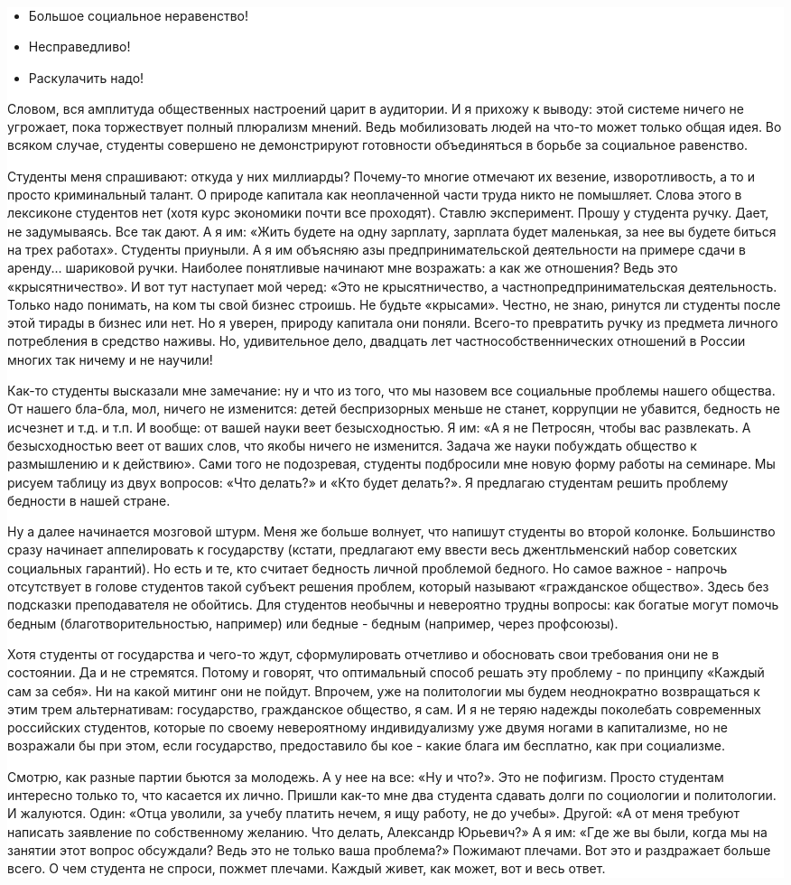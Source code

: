 - Большое социальное неравенство!

- Несправедливо!

- Раскулачить надо!

Словом, вся амплитуда общественных настроений царит в аудитории. И я прихожу к выводу: этой системе ничего не угрожает, пока торжествует полный плюрализм мнений. Ведь мобилизовать людей на что-то может только общая идея. Во всяком случае, студенты совершено не демонстрируют готовности объединяться в борьбе за социальное равенство.

Студенты меня спрашивают: откуда у них миллиарды? Почему-то многие отмечают их везение, изворотливость, а то и просто криминальный талант. О природе капитала как неоплаченной части труда никто не помышляет. Слова этого в лексиконе студентов нет (хотя курс экономики почти все проходят). Ставлю эксперимент. Прошу у студента ручку. Дает, не задумываясь. Все так дают. А я им: «Жить будете на одну зарплату, зарплата будет маленькая, за нее вы будете биться на трех работах». Студенты приуныли. А я им объясняю азы предпринимательской деятельности на примере сдачи в аренду... шариковой ручки. Наиболее понятливые начинают мне возражать: а как же отношения? Ведь это «крысятничество». И вот тут наступает мой черед: «Это не крысятничество, а частнопредпринимательская деятельность. Только надо понимать, на ком ты свой бизнес строишь. Не будьте «крысами». Честно, не знаю, ринутся ли студенты после этой тирады в бизнес или нет. Но я уверен, природу капитала они поняли. Всего-то превратить ручку из предмета личного потребления в средство наживы. Но, удивительное дело, двадцать лет частнособственнических отношений в России многих так ничему и не научили!

Как-то студенты высказали мне замечание: ну и что из того, что мы назовем все социальные проблемы нашего общества. От нашего бла-бла, мол, ничего не изменится: детей беспризорных меньше не станет, коррупции не убавится, бедность не исчезнет и т.д. и т.п. И вообще: от вашей науки веет безысходностью. Я им: «А я не Петросян, чтобы вас развлекать. А безысходностью веет от ваших слов, что якобы ничего не изменится. Задача же науки побуждать общество к размышлению и к действию». Сами того не подозревая, студенты подбросили мне новую форму работы на семинаре. Мы рисуем таблицу из двух вопросов: «Что делать?» и «Кто будет делать?». Я предлагаю студентам решить проблему бедности в нашей стране.

Ну а далее начинается мозговой штурм. Меня же больше волнует, что напишут студенты во второй колонке. Большинство сразу начинает аппелировать к государству (кстати, предлагают ему ввести весь джентльменский набор советских социальных гарантий). Но есть и те, кто считает бедность личной проблемой бедного. Но самое важное - напрочь отсутствует в голове студентов такой субъект решения проблем, который называют «гражданское общество». Здесь без подсказки преподавателя не обойтись. Для студентов необычны и невероятно трудны вопросы: как богатые могут помочь бедным (благотворительностью, например) или бедные - бедным (например, через профсоюзы).

Хотя студенты от государства и чего-то ждут, сформулировать отчетливо и обосновать свои требования они не в состоянии. Да и не стремятся. Потому и говорят, что оптимальный способ решать эту проблему - по принципу «Каждый сам за себя». Ни на какой митинг они не пойдут. Впрочем, уже на политологии мы будем неоднократно возвращаться к этим трем альтернативам: государство, гражданское общество, я сам. И я не теряю надежды поколебать современных российских студентов, которые по своему невероятному индивидуализму уже двумя ногами в капитализме, но не возражали бы при этом, если государство, предоставило бы кое - какие блага им бесплатно, как при социализме.

Смотрю, как разные партии бьются за молодежь. А у нее на все: «Ну и что?». Это не пофигизм. Просто студентам интересно только то, что касается их лично. Пришли как-то мне два студента сдавать долги по социологии и политологии. И жалуются. Один: «Отца уволили, за учебу платить нечем, я ищу работу, не до учебы». Другой: «А от меня требуют написать заявление по собственному желанию. Что делать, Александр Юрьевич?» А я им: «Где же вы были, когда мы на занятии этот вопрос обсуждали? Ведь это не только ваша проблема?» Пожимают плечами. Вот это и раздражает больше всего. О чем студента не спроси, пожмет плечами. Каждый живет, как может, вот и весь ответ.
